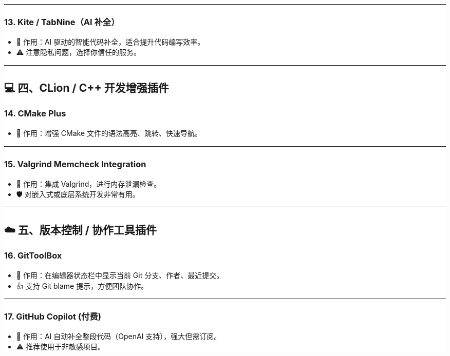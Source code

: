 ------

### 13. **Kite / TabNine（AI 补全）**

- 📌 作用：AI 驱动的智能代码补全，适合提升代码编写效率。
- ⚠️ 注意隐私问题，选择你信任的服务。

------

## 💻 四、CLion / C++ 开发增强插件

### 14. **CMake Plus**

- 📌 作用：增强 CMake 文件的语法高亮、跳转、快速导航。

------

### 15. **Valgrind Memcheck Integration**

- 📌 作用：集成 Valgrind，进行内存泄漏检查。
- 🛡️ 对嵌入式或底层系统开发非常有用。

------

## ☁️ 五、版本控制 / 协作工具插件

### 16. **GitToolBox**

- 📌 作用：在编辑器状态栏中显示当前 Git 分支、作者、最近提交。
- 👍 支持 Git blame 提示，方便团队协作。

------

### 17. **GitHub Copilot (付费)**

- 📌 作用：AI 自动补全整段代码（OpenAI 支持），强大但需订阅。
- ⚠️ 推荐使用于非敏感项目。